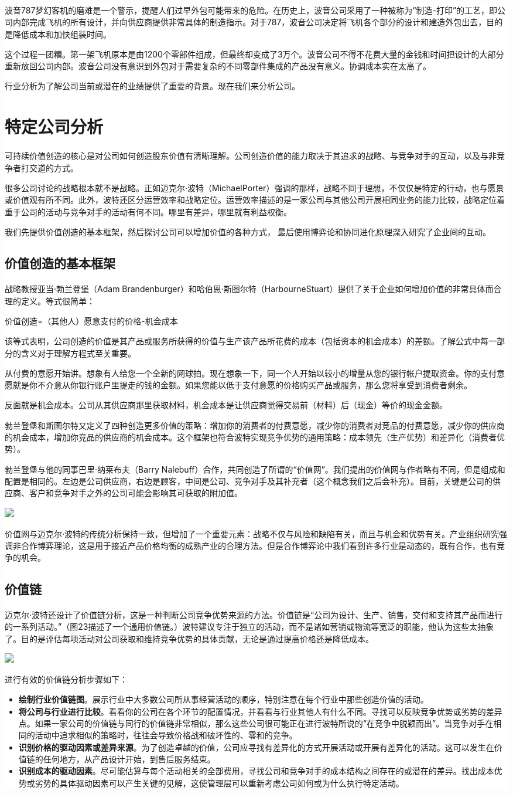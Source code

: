 波音787梦幻客机的磨难是一个警示，提醒人们过早外包可能带来的危险。在历史上，波音公司采用了一种被称为“制造-打印”的工艺，即公司内部完成飞机的所有设计，并向供应商提供非常具体的制造指示。对于787，波音公司决定将飞机各个部分的设计和建造外包出去，目的是降低成本和加快组装时间。

这个过程一团糟。第一架飞机原本是由1200个零部件组成，但最终却变成了3万个。波音公司不得不花费大量的金钱和时间把设计的大部分重新放回公司内部。波音公司没有意识到外包对于需要复杂的不同零部件集成的产品没有意义。协调成本实在太高了。

行业分析为了解公司当前或潜在的业绩提供了重要的背景。现在我们来分析公司。

# 特定公司分析

可持续价值创造的核心是对公司如何创造股东价值有清晰理解。公司创造价值的能力取决于其追求的战略、与竞争对手的互动，以及与非竞争者打交道的方式。

很多公司讨论的战略根本就不是战略。正如迈克尔·波特（MichaelPorter）强调的那样，战略不同于理想，不仅仅是特定的行动，也与愿景或价值观有所不同。此外，波特还区分运营效率和战略定位。运营效率描述的是一家公司与其他公司开展相同业务的能力比较，战略定位着重于公司的活动与竞争对手的活动有何不同。哪里有差异，哪里就有利益权衡。

我们先提供价值创造的基本框架，然后探讨公司可以增加价值的各种方式， 最后使用博弈论和协同进化原理深入研究了企业间的互动。

## 价值创造的基本框架

战略教授亚当·勃兰登堡（Adam Brandenburger）和哈伯恩·斯图尔特（HarbourneStuart）提供了关于企业如何增加价值的非常具体而合理的定义。等式很简单：

价值创造=（其他人）愿意支付的价格-机会成本

该等式表明，公司创造的价值是其产品或服务所获得的价值与生产该产品所花费的成本（包括资本的机会成本）的差额。了解公式中每一部分的含义对于理解方程式至关重要。

从付费的意愿开始讲。想象有人给您一个全新的网球拍。现在想象一下，同一个人开始以较小的增量从您的银行帐户提取资金。你的支付意愿就是你不介意从你银行账户里提走的钱的金额。如果您能以低于支付意愿的价格购买产品或服务，那么您将享受到消费者剩余。

反面就是机会成本。公司从其供应商那里获取材料，机会成本是让供应商觉得交易前（材料）后（现金）等价的现金金额。

勃兰登堡和斯图尔特又定义了四种创造更多价值的策略：增加你的消费者的付费意愿，减少你的消费者对竞品的付费意愿，减少你的供应商的机会成本，增加你竞品的供应商的机会成本。这个框架也符合波特实现竞争优势的通用策略：成本领先（生产优势）和差异化（消费者优势）。

勃兰登堡与他的同事巴里·纳莱布夫（Barry Nalebuff）合作，共同创造了所谓的“价值网”。我们提出的价值网与作者略有不同，但是组成和配置是相同的。左边是公司供应商，右边是顾客，中间是公司、竞争对手及其补充者（这个概念我们之后会补充）。目前，关键是公司的供应商、客户和竞争对手之外的公司可能会影响其可获取的附加值。

![](https://github.com/pzponge/Yestoday/blob/main/Photo/202011261314/22.png)

价值网与迈克尔·波特的传统分析保持一致，但增加了一个重要元素：战略不仅与风险和缺陷有关，而且与机会和优势有关。产业组织研究强调非合作博弈理论，这是用于接近产品价格均衡的成熟产业的合理方法。但是合作博弈论中我们看到许多行业是动态的，既有合作，也有竞争的机会。

## 价值链

迈克尔·波特还设计了价值链分析，这是一种判断公司竞争优势来源的方法。价值链是“公司为设计、生产、销售，交付和支持其产品而进行的一系列活动。”（图23描述了一个通用价值链。）波特建议专注于独立的活动，而不是诸如营销或物流等宽泛的职能，他认为这些太抽象了。目的是评估每项活动对公司获取和维持竞争优势的具体贡献，无论是通过提高价格还是降低成本。

![](https://github.com/pzponge/Yestoday/blob/main/Photo/202011261314/23.png)

进行有效的价值链分析步骤如下：

- **绘制行业价值链图**。展示行业中大多数公司所从事经营活动的顺序，特别注意在每个行业中那些创造价值的活动。
- **将公司与行业进行比较**。看看你的公司在各个环节的配置情况，并看看与行业其他人有什么不同。寻找可以反映竞争优势或劣势的差异点。如果一家公司的价值链与同行的价值链非常相似，那么这些公司很可能正在进行波特所说的“在竞争中脱颖而出”。当竞争对手在相同的活动中追求相似的策略时，往往会导致价格战和破坏性的、零和的竞争。
- **识别价格的驱动因素或差异来源**。为了创造卓越的价值，公司应寻找有差异化的方式开展活动或开展有差异化的活动。这可以发生在价值链的任何地方，从产品设计开始，到售后服务结束。
- **识别成本的驱动因素**。尽可能估算与每个活动相关的全部费用，寻找公司和竞争对手的成本结构之间存在的或潜在的差异。找出成本优势或劣势的具体驱动因素可以产生关键的见解，这使管理层可以重新考虑公司如何或为什么执行特定活动。
